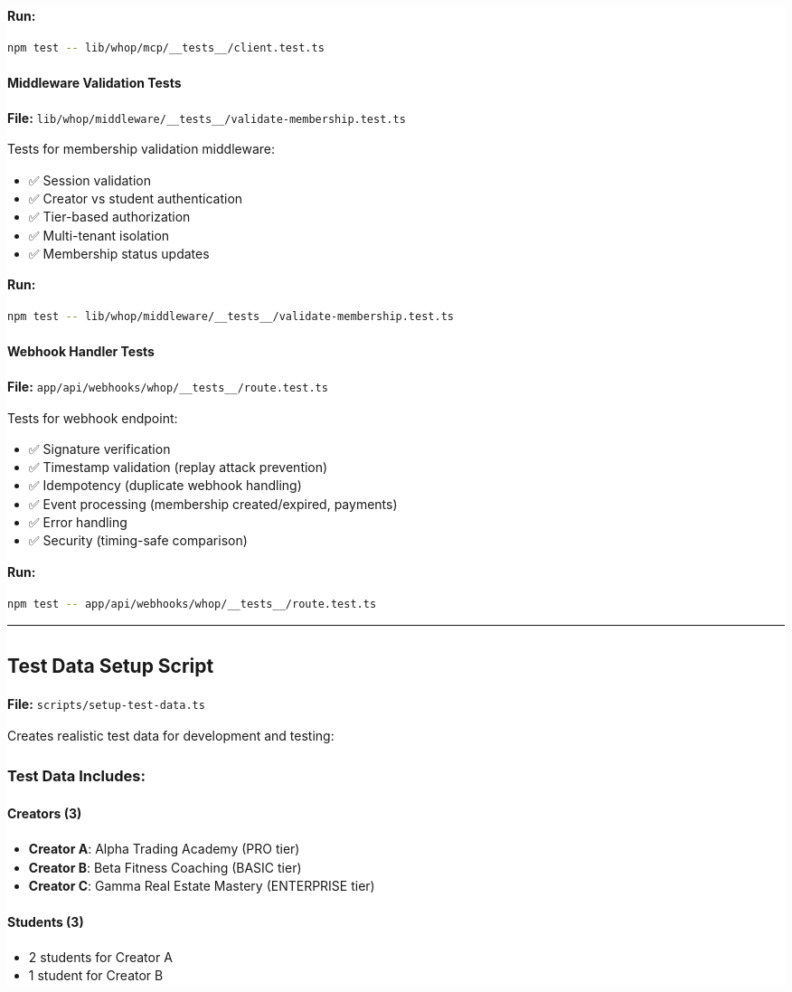 **Run:**
```bash
npm test -- lib/whop/mcp/__tests__/client.test.ts
```

#### Middleware Validation Tests

**File:** `lib/whop/middleware/__tests__/validate-membership.test.ts`

Tests for membership validation middleware:
- ✅ Session validation
- ✅ Creator vs student authentication
- ✅ Tier-based authorization
- ✅ Multi-tenant isolation
- ✅ Membership status updates

**Run:**
```bash
npm test -- lib/whop/middleware/__tests__/validate-membership.test.ts
```

#### Webhook Handler Tests

**File:** `app/api/webhooks/whop/__tests__/route.test.ts`

Tests for webhook endpoint:
- ✅ Signature verification
- ✅ Timestamp validation (replay attack prevention)
- ✅ Idempotency (duplicate webhook handling)
- ✅ Event processing (membership created/expired, payments)
- ✅ Error handling
- ✅ Security (timing-safe comparison)

**Run:**
```bash
npm test -- app/api/webhooks/whop/__tests__/route.test.ts
```

---

## Test Data Setup Script

**File:** `scripts/setup-test-data.ts`

Creates realistic test data for development and testing:

### Test Data Includes:

#### Creators (3)
- **Creator A**: Alpha Trading Academy (PRO tier)
- **Creator B**: Beta Fitness Coaching (BASIC tier)
- **Creator C**: Gamma Real Estate Mastery (ENTERPRISE tier)

#### Students (3)
- 2 students for Creator A
- 1 student for Creator B
